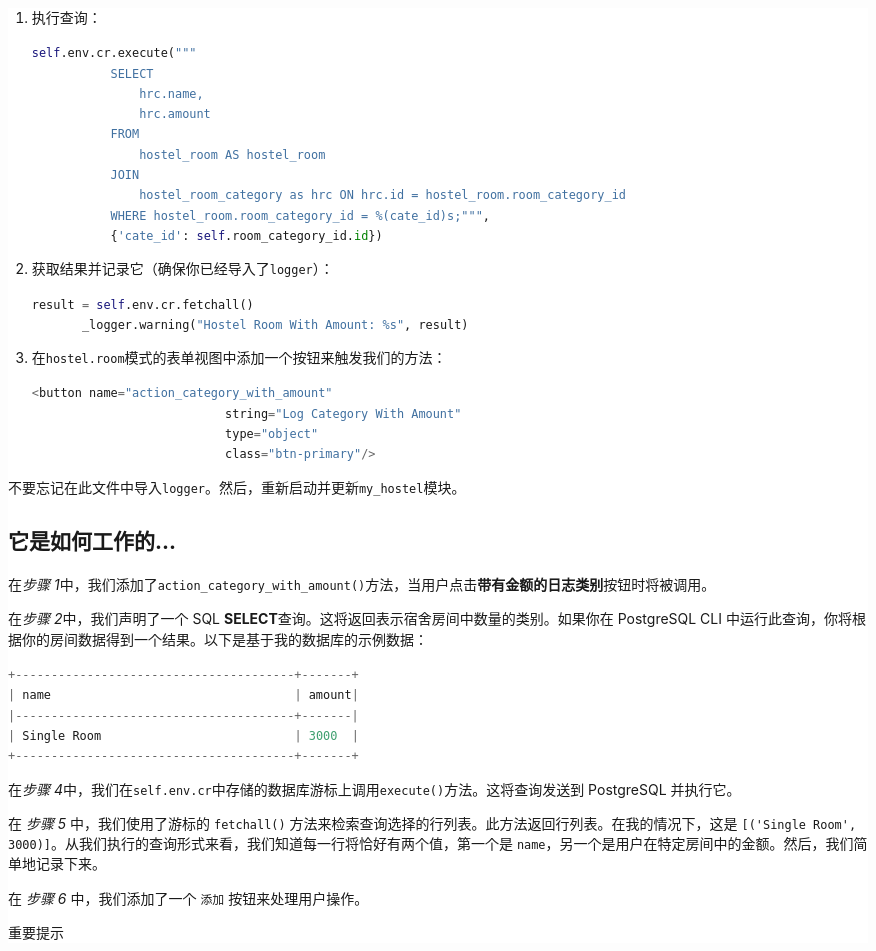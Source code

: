 1.  执行查询：

    ```py
    self.env.cr.execute("""
               SELECT
                   hrc.name,
                   hrc.amount
               FROM
                   hostel_room AS hostel_room
               JOIN
                   hostel_room_category as hrc ON hrc.id = hostel_room.room_category_id
               WHERE hostel_room.room_category_id = %(cate_id)s;""",
               {'cate_id': self.room_category_id.id})
    ```

1.  获取结果并记录它（确保你已经导入了`logger`）：

    ```py
    result = self.env.cr.fetchall()
           _logger.warning("Hostel Room With Amount: %s", result)
    ```

1.  在`hostel.room`模式的表单视图中添加一个按钮来触发我们的方法：

    ```py
    <button name="action_category_with_amount"
                               string="Log Category With Amount"
                               type="object"
                               class="btn-primary"/>
    ```

不要忘记在此文件中导入`logger`。然后，重新启动并更新`my_hostel`模块。

## 它是如何工作的...

在*步骤 1*中，我们添加了`action_category_with_amount()`方法，当用户点击**带有金额的日志类别**按钮时将被调用。

在*步骤 2*中，我们声明了一个 SQL **SELECT**查询。这将返回表示宿舍房间中数量的类别。如果你在 PostgreSQL CLI 中运行此查询，你将根据你的房间数据得到一个结果。以下是基于我的数据库的示例数据：

```py
+---------------------------------------+-------+
| name                                  | amount|
|---------------------------------------+-------|
| Single Room                           | 3000  |
+---------------------------------------+-------+
```

在*步骤 4*中，我们在`self.env.cr`中存储的数据库游标上调用`execute()`方法。这将查询发送到 PostgreSQL 并执行它。

在 *步骤 5* 中，我们使用了游标的 `fetchall()` 方法来检索查询选择的行列表。此方法返回行列表。在我的情况下，这是 `[('Single Room', 3000)]`。从我们执行的查询形式来看，我们知道每一行将恰好有两个值，第一个是 `name`，另一个是用户在特定房间中的金额。然后，我们简单地记录下来。

在 *步骤 6* 中，我们添加了一个 `添加` 按钮来处理用户操作。

重要提示
